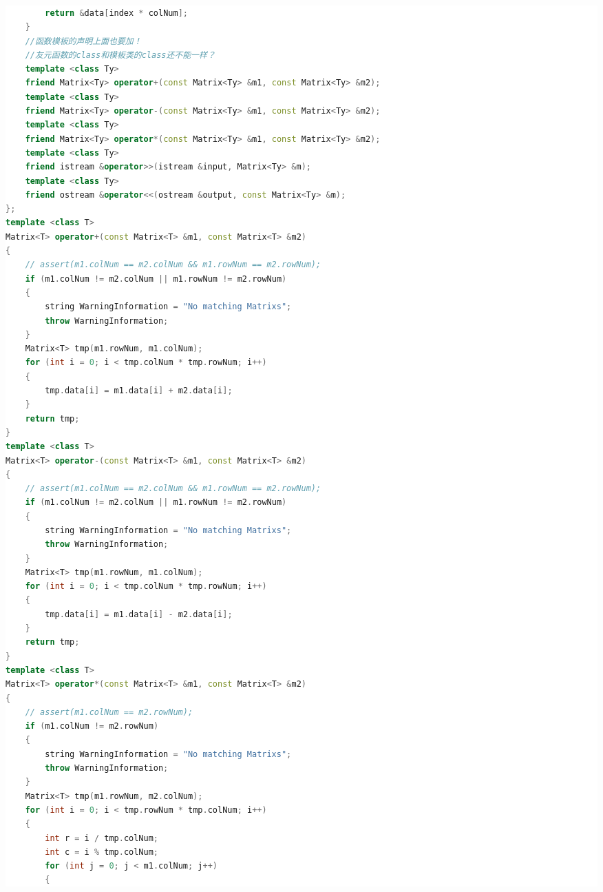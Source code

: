 ```c++
        return &data[index * colNum];
    }
    //函数模板的声明上面也要加！
    //友元函数的class和模板类的class还不能一样？
    template <class Ty>
    friend Matrix<Ty> operator+(const Matrix<Ty> &m1, const Matrix<Ty> &m2);
    template <class Ty>
    friend Matrix<Ty> operator-(const Matrix<Ty> &m1, const Matrix<Ty> &m2);
    template <class Ty>
    friend Matrix<Ty> operator*(const Matrix<Ty> &m1, const Matrix<Ty> &m2);
    template <class Ty>
    friend istream &operator>>(istream &input, Matrix<Ty> &m);
    template <class Ty>
    friend ostream &operator<<(ostream &output, const Matrix<Ty> &m);
};
template <class T>
Matrix<T> operator+(const Matrix<T> &m1, const Matrix<T> &m2)
{
    // assert(m1.colNum == m2.colNum && m1.rowNum == m2.rowNum);
    if (m1.colNum != m2.colNum || m1.rowNum != m2.rowNum)
    {
        string WarningInformation = "No matching Matrixs";
        throw WarningInformation;
    }
    Matrix<T> tmp(m1.rowNum, m1.colNum);
    for (int i = 0; i < tmp.colNum * tmp.rowNum; i++)
    {
        tmp.data[i] = m1.data[i] + m2.data[i];
    }
    return tmp;
}
template <class T>
Matrix<T> operator-(const Matrix<T> &m1, const Matrix<T> &m2)
{
    // assert(m1.colNum == m2.colNum && m1.rowNum == m2.rowNum);
    if (m1.colNum != m2.colNum || m1.rowNum != m2.rowNum)
    {
        string WarningInformation = "No matching Matrixs";
        throw WarningInformation;
    }
    Matrix<T> tmp(m1.rowNum, m1.colNum);
    for (int i = 0; i < tmp.colNum * tmp.rowNum; i++)
    {
        tmp.data[i] = m1.data[i] - m2.data[i];
    }
    return tmp;
}
template <class T>
Matrix<T> operator*(const Matrix<T> &m1, const Matrix<T> &m2)
{
    // assert(m1.colNum == m2.rowNum);
    if (m1.colNum != m2.rowNum)
    {
        string WarningInformation = "No matching Matrixs";
        throw WarningInformation;
    }
    Matrix<T> tmp(m1.rowNum, m2.colNum);
    for (int i = 0; i < tmp.rowNum * tmp.colNum; i++)
    {
        int r = i / tmp.colNum;
        int c = i % tmp.colNum;
        for (int j = 0; j < m1.colNum; j++)
        {
```